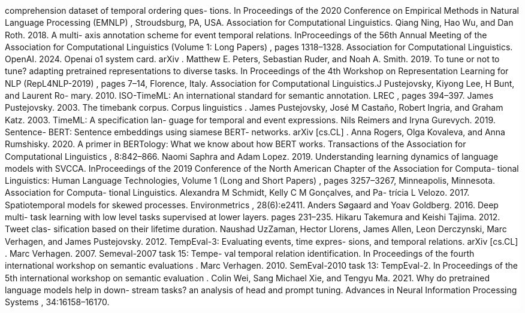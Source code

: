 comprehension dataset of temporal ordering ques-
tions. In Proceedings of the 2020 Conference on
Empirical Methods in Natural Language Processing
(EMNLP) , Stroudsburg, PA, USA. Association for
Computational Linguistics.
Qiang Ning, Hao Wu, and Dan Roth. 2018. A multi-
axis annotation scheme for event temporal relations.
InProceedings of the 56th Annual Meeting of the
Association for Computational Linguistics (Volume
1: Long Papers) , pages 1318–1328. Association for
Computational Linguistics.
OpenAI. 2024. Openai o1 system card. arXiv .
Matthew E. Peters, Sebastian Ruder, and Noah A. Smith.
2019. To tune or not to tune? adapting pretrained
representations to diverse tasks. In Proceedings of
the 4th Workshop on Representation Learning for
NLP (RepL4NLP-2019) , pages 7–14, Florence, Italy.
Association for Computational Linguistics.J Pustejovsky, Kiyong Lee, H Bunt, and Laurent Ro-
mary. 2010. ISO-TimeML: An international standard
for semantic annotation. LREC , pages 394–397.
James Pustejovsky. 2003. The timebank corpus. Corpus
linguistics .
James Pustejovsky, José M Castaño, Robert Ingria, and
Graham Katz. 2003. TimeML: A specification lan-
guage for temporal and event expressions.
Nils Reimers and Iryna Gurevych. 2019. Sentence-
BERT: Sentence embeddings using siamese BERT-
networks. arXiv [cs.CL] .
Anna Rogers, Olga Kovaleva, and Anna Rumshisky.
2020. A primer in BERTology: What we know about
how BERT works. Transactions of the Association
for Computational Linguistics , 8:842–866.
Naomi Saphra and Adam Lopez. 2019. Understanding
learning dynamics of language models with SVCCA.
InProceedings of the 2019 Conference of the North
American Chapter of the Association for Computa-
tional Linguistics: Human Language Technologies,
Volume 1 (Long and Short Papers) , pages 3257–3267,
Minneapolis, Minnesota. Association for Computa-
tional Linguistics.
Alexandra M Schmidt, Kelly C M Gonçalves, and Pa-
trícia L Velozo. 2017. Spatiotemporal models for
skewed processes. Environmetrics , 28(6):e2411.
Anders Søgaard and Yoav Goldberg. 2016. Deep multi-
task learning with low level tasks supervised at lower
layers. pages 231–235.
Hikaru Takemura and Keishi Tajima. 2012. Tweet clas-
sification based on their lifetime duration.
Naushad UzZaman, Hector Llorens, James Allen, Leon
Derczynski, Marc Verhagen, and James Pustejovsky.
2012. TempEval-3: Evaluating events, time expres-
sions, and temporal relations. arXiv [cs.CL] .
Marc Verhagen. 2007. Semeval-2007 task 15: Tempe-
val temporal relation identification. In Proceedings
of the fourth international workshop on semantic
evaluations .
Marc Verhagen. 2010. SemEval-2010 task 13:
TempEval-2. In Proceedings of the 5th international
workshop on semantic evaluation .
Colin Wei, Sang Michael Xie, and Tengyu Ma. 2021.
Why do pretrained language models help in down-
stream tasks? an analysis of head and prompt tuning.
Advances in Neural Information Processing Systems ,
34:16158–16170.